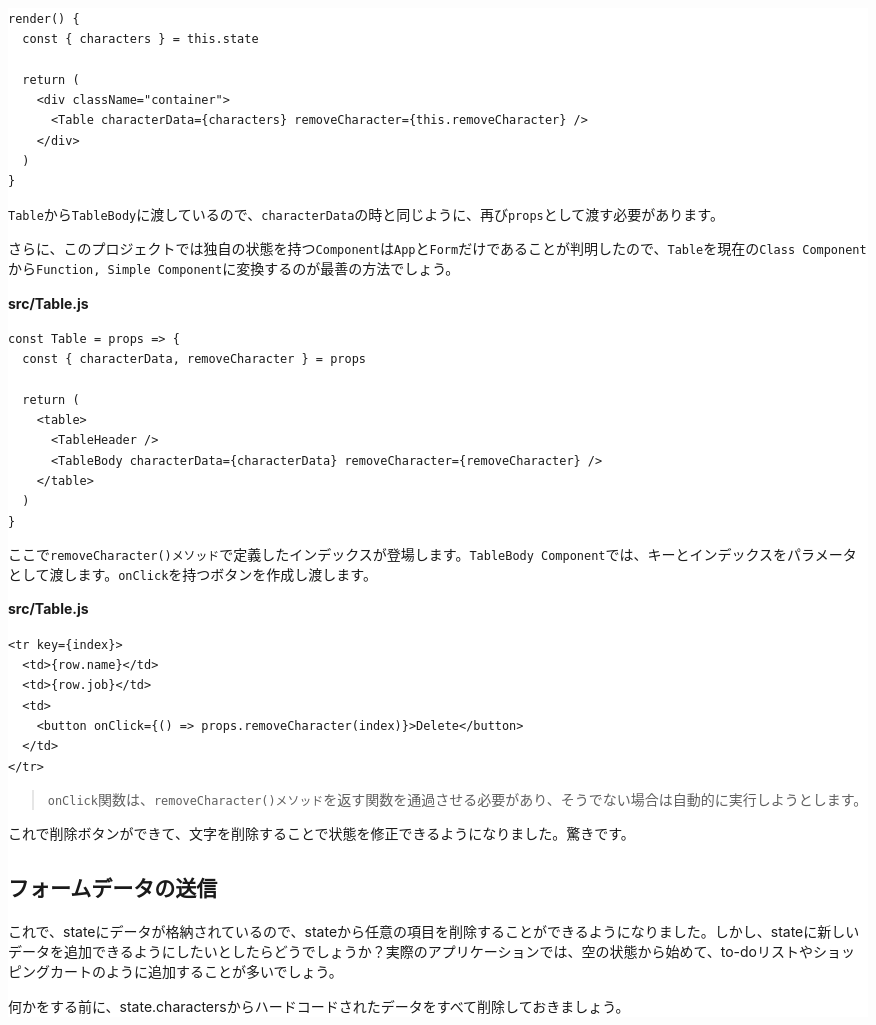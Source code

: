 ```
render() {
  const { characters } = this.state

  return (
    <div className="container">
      <Table characterData={characters} removeCharacter={this.removeCharacter} />
    </div>
  )
}
```

`Table`から`TableBody`に渡しているので、`characterData`の時と同じように、再び`props`として渡す必要があります。

さらに、このプロジェクトでは独自の状態を持つ`Component`は`App`と`Form`だけであることが判明したので、`Table`を現在の`Class Component`から`Function, Simple Component`に変換するのが最善の方法でしょう。

__src/Table.js__

```
const Table = props => {
  const { characterData, removeCharacter } = props

  return (
    <table>
      <TableHeader />
      <TableBody characterData={characterData} removeCharacter={removeCharacter} />
    </table>
  )
}
```

ここで`removeCharacter()メソッド`で定義したインデックスが登場します。`TableBody Component`では、キーとインデックスをパラメータとして渡します。`onClick`を持つボタンを作成し渡します。

__src/Table.js__

```
<tr key={index}>
  <td>{row.name}</td>
  <td>{row.job}</td>
  <td>
    <button onClick={() => props.removeCharacter(index)}>Delete</button>
  </td>
</tr>
```
> `onClick`関数は、`removeCharacter()メソッド`を返す関数を通過させる必要があり、そうでない場合は自動的に実行しようとします。

これで削除ボタンができて、文字を削除することで状態を修正できるようになりました。驚きです。


## __フォームデータの送信__

これで、stateにデータが格納されているので、stateから任意の項目を削除することができるようになりました。しかし、stateに新しいデータを追加できるようにしたいとしたらどうでしょうか？実際のアプリケーションでは、空の状態から始めて、to-doリストやショッピングカートのように追加することが多いでしょう。

何かをする前に、state.charactersからハードコードされたデータをすべて削除しておきましょう。
